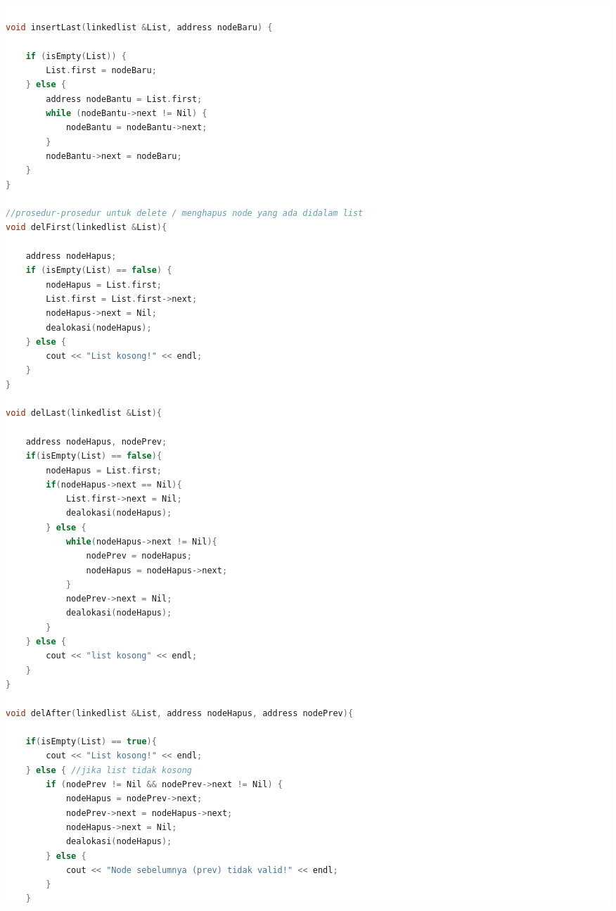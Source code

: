 ```C++

void insertLast(linkedlist &List, address nodeBaru) {

    if (isEmpty(List)) {
        List.first = nodeBaru;
    } else {
        address nodeBantu = List.first;
        while (nodeBantu->next != Nil) {
            nodeBantu = nodeBantu->next;
        }
        nodeBantu->next = nodeBaru;
    }
}

//prosedur-prosedur untuk delete / menghapus node yang ada didalam list
void delFirst(linkedlist &List){

    address nodeHapus;
    if (isEmpty(List) == false) {
        nodeHapus = List.first;
        List.first = List.first->next;
        nodeHapus->next = Nil;
        dealokasi(nodeHapus);
    } else {
        cout << "List kosong!" << endl;
    }
}

void delLast(linkedlist &List){

    address nodeHapus, nodePrev;
    if(isEmpty(List) == false){
        nodeHapus = List.first;
        if(nodeHapus->next == Nil){
            List.first->next = Nil;
            dealokasi(nodeHapus);
        } else { 
            while(nodeHapus->next != Nil){
                nodePrev = nodeHapus; 
                nodeHapus = nodeHapus->next;
            }
            nodePrev->next = Nil; 
            dealokasi(nodeHapus);
        }
    } else {
        cout << "list kosong" << endl;
    }
}

void delAfter(linkedlist &List, address nodeHapus, address nodePrev){

    if(isEmpty(List) == true){
        cout << "List kosong!" << endl;
    } else { //jika list tidak kosong
        if (nodePrev != Nil && nodePrev->next != Nil) { 
            nodeHapus = nodePrev->next;       
            nodePrev->next = nodeHapus->next;  
            nodeHapus->next = Nil;         
            dealokasi(nodeHapus);
        } else {
            cout << "Node sebelumnya (prev) tidak valid!" << endl;
        }
    }
```